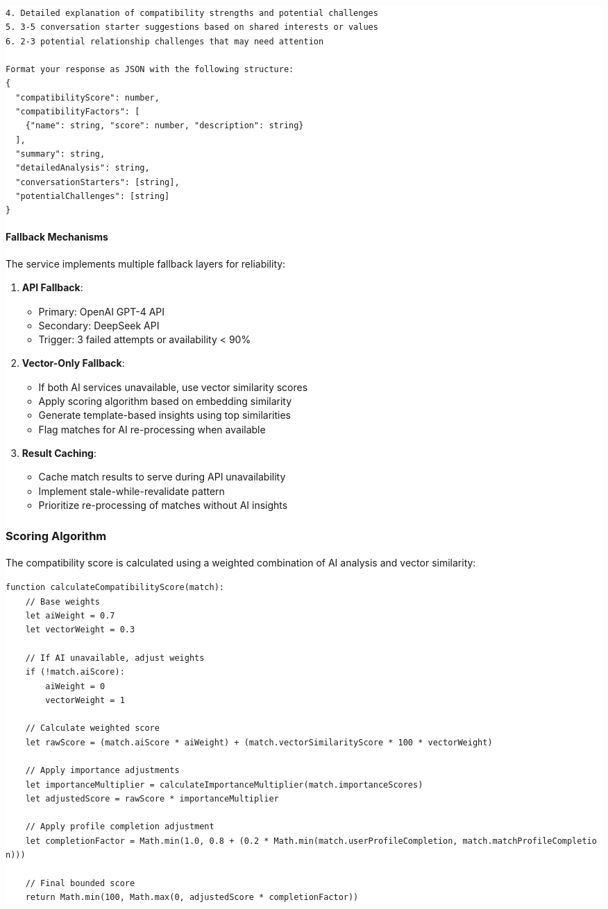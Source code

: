 ```
4. Detailed explanation of compatibility strengths and potential challenges
5. 3-5 conversation starter suggestions based on shared interests or values
6. 2-3 potential relationship challenges that may need attention

Format your response as JSON with the following structure:
{
  "compatibilityScore": number,
  "compatibilityFactors": [
    {"name": string, "score": number, "description": string}
  ],
  "summary": string,
  "detailedAnalysis": string,
  "conversationStarters": [string],
  "potentialChallenges": [string]
}
```

#### Fallback Mechanisms

The service implements multiple fallback layers for reliability:

1. **API Fallback**:
   - Primary: OpenAI GPT-4 API
   - Secondary: DeepSeek API
   - Trigger: 3 failed attempts or availability < 90%

2. **Vector-Only Fallback**:
   - If both AI services unavailable, use vector similarity scores
   - Apply scoring algorithm based on embedding similarity
   - Generate template-based insights using top similarities
   - Flag matches for AI re-processing when available

3. **Result Caching**:
   - Cache match results to serve during API unavailability
   - Implement stale-while-revalidate pattern
   - Prioritize re-processing of matches without AI insights

### Scoring Algorithm

The compatibility score is calculated using a weighted combination of AI analysis and vector similarity:

```pseudo
function calculateCompatibilityScore(match):
    // Base weights
    let aiWeight = 0.7
    let vectorWeight = 0.3
    
    // If AI unavailable, adjust weights
    if (!match.aiScore):
        aiWeight = 0
        vectorWeight = 1
    
    // Calculate weighted score
    let rawScore = (match.aiScore * aiWeight) + (match.vectorSimilarityScore * 100 * vectorWeight)
    
    // Apply importance adjustments
    let importanceMultiplier = calculateImportanceMultiplier(match.importanceScores)
    let adjustedScore = rawScore * importanceMultiplier
    
    // Apply profile completion adjustment
    let completionFactor = Math.min(1.0, 0.8 + (0.2 * Math.min(match.userProfileCompletion, match.matchProfileCompletion)))
    
    // Final bounded score
    return Math.min(100, Math.max(0, adjustedScore * completionFactor))
```